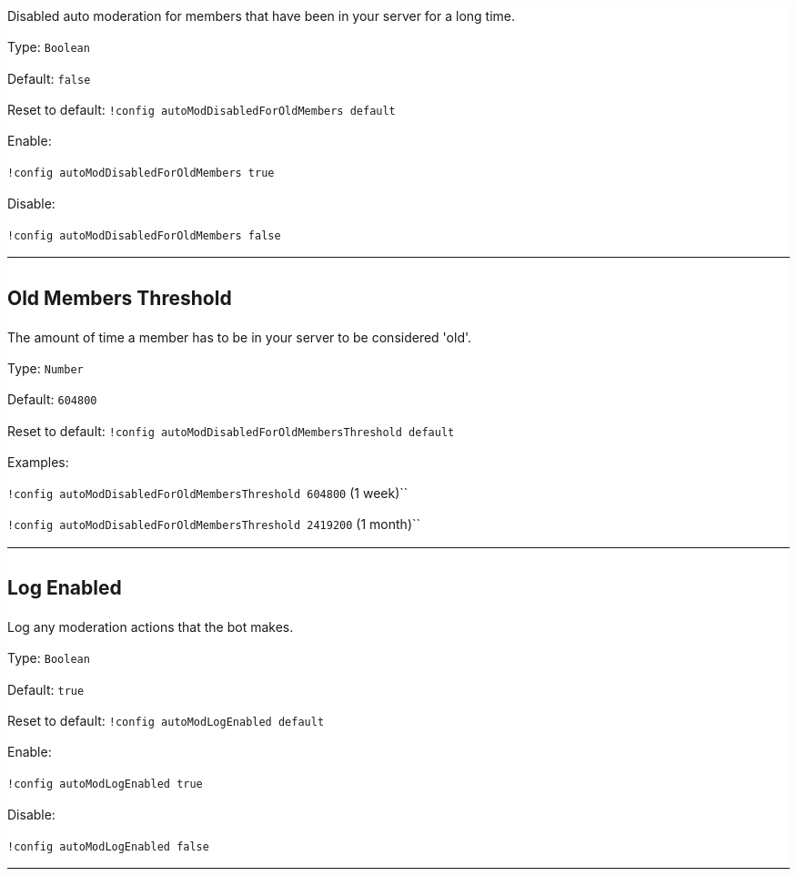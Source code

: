 Disabled auto moderation for members that have been in your server for a long time.

Type: `Boolean`

Default: `false`

Reset to default:
`!config autoModDisabledForOldMembers default`

Enable:

`!config autoModDisabledForOldMembers true`

Disable:

`!config autoModDisabledForOldMembers false`

<a name=autoModDisabledForOldMembersThreshold></a>

---

## Old Members Threshold

The amount of time a member has to be in your server to be considered 'old'.

Type: `Number`

Default: `604800`

Reset to default:
`!config autoModDisabledForOldMembersThreshold default`

Examples:

`!config autoModDisabledForOldMembersThreshold 604800` (1 week)``

`!config autoModDisabledForOldMembersThreshold 2419200` (1 month)``

<a name=autoModLogEnabled></a>

---

## Log Enabled

Log any moderation actions that the bot makes.

Type: `Boolean`

Default: `true`

Reset to default:
`!config autoModLogEnabled default`

Enable:

`!config autoModLogEnabled true`

Disable:

`!config autoModLogEnabled false`

<a name=modLogChannel></a>

---